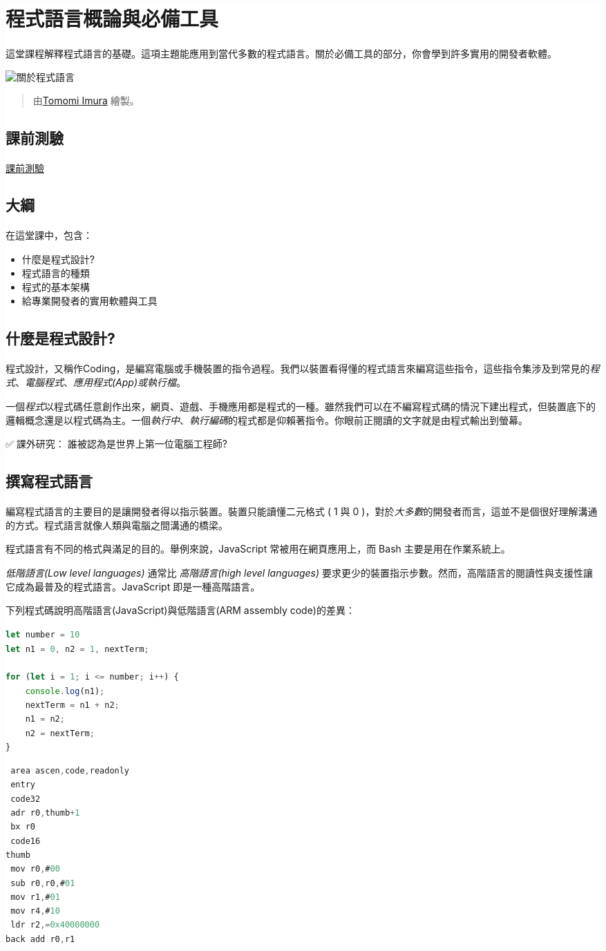 # 程式語言概論與必備工具

這堂課程解釋程式語言的基礎。這項主題能應用到當代多數的程式語言。關於必備工具的部分，你會學到許多實用的開發者軟體。

![關於程式語言](/sketchnotes/webdev101-programming.png)
> 由[Tomomi Imura](https://twitter.com/girlie_mac) 繪製。

## 課前測驗
[課前測驗](https://happy-mud-02d95f10f.azurestaticapps.net/quiz/1?loc=zh_tw)

## 大綱

在這堂課中，包含：

- 什麼是程式設計?
- 程式語言的種類
- 程式的基本架構
- 給專業開發者的實用軟體與工具

## 什麼是程式設計?

程式設計，又稱作Coding，是編寫電腦或手機裝置的指令過程。我們以裝置看得懂的程式語言來編寫這些指令，這些指令集涉及到常見的*程式*、*電腦程式*、*應用程式(App)*或*執行檔*。

一個*程式*以程式碼任意創作出來，網頁、遊戲、手機應用都是程式的一種。雖然我們可以在不編寫程式碼的情況下建出程式，但裝置底下的邏輯概念還是以程式碼為主。一個*執行中*、*執行編碼*的程式都是仰賴著指令。你眼前正閱讀的文字就是由程式輸出到螢幕。

✅ 課外研究： 誰被認為是世界上第一位電腦工程師?

## 撰寫程式語言

編寫程式語言的主要目的是讓開發者得以指示裝置。裝置只能讀懂二元格式 ( 1 與 0 )，對於*大多數*的開發者而言，這並不是個很好理解溝通的方式。程式語言就像人類與電腦之間溝通的橋梁。

程式語言有不同的格式與滿足的目的。舉例來說，JavaScript 常被用在網頁應用上，而 Bash 主要是用在作業系統上。

*低階語言(Low level languages)* 通常比 *高階語言(high level languages)* 要求更少的裝置指示步數。然而，高階語言的閱讀性與支援性讓它成為最普及的程式語言。JavaScript 即是一種高階語言。

下列程式碼說明高階語言(JavaScript)與低階語言(ARM assembly code)的差異：

```javascript
let number = 10
let n1 = 0, n2 = 1, nextTerm;

for (let i = 1; i <= number; i++) {
    console.log(n1);
    nextTerm = n1 + n2;
    n1 = n2;
    n2 = nextTerm;
}
```

```c
 area ascen,code,readonly
 entry
 code32
 adr r0,thumb+1
 bx r0
 code16
thumb
 mov r0,#00
 sub r0,r0,#01
 mov r1,#01
 mov r4,#10
 ldr r2,=0x40000000
back add r0,r1
```